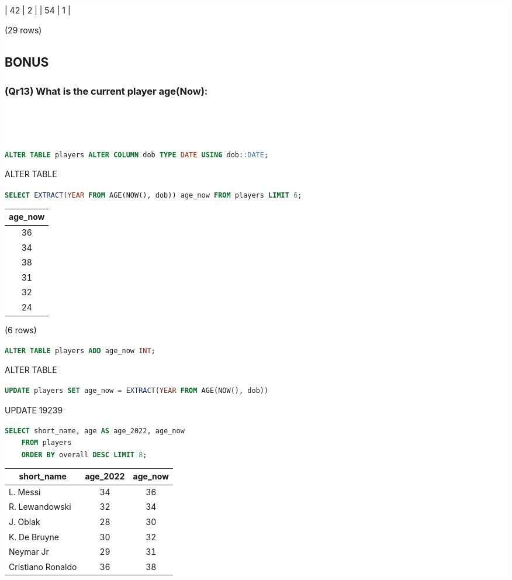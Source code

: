 | 42  |   2   |
| 54  |   1   |

(29 rows)

## BONUS

### **(Qr13)** What is the current player age(Now):

<br>
<p> 
<br>

```sql
ALTER TABLE players ALTER COLUMN dob TYPE DATE USING dob::DATE;
```

ALTER TABLE

```sql
SELECT EXTRACT(YEAR FROM AGE(NOW(), dob)) age_now FROM players LIMIT 6;
```

| age_now |
| :-----: |
|   36    |
|   34    |
|   38    |
|   31    |
|   32    |
|   24    |

(6 rows)

```sql
ALTER TABLE players ADD age_now INT;
```

ALTER TABLE

```sql
UPDATE players SET age_now = EXTRACT(YEAR FROM AGE(NOW(), dob))
```

UPDATE 19239

```sql
SELECT short_name, age AS age_2022, age_now
    FROM players
    ORDER BY overall DESC LIMIT 8;
```

| short_name        | age_2022 | age_now |
| ----------------- | :------: | :-----: |
| L. Messi          |    34    |   36    |
| R. Lewandowski    |    32    |   34    |
| J. Oblak          |    28    |   30    |
| K. De Bruyne      |    30    |   32    |
| Neymar Jr         |    29    |   31    |
| Cristiano Ronaldo |    36    |   38    |
